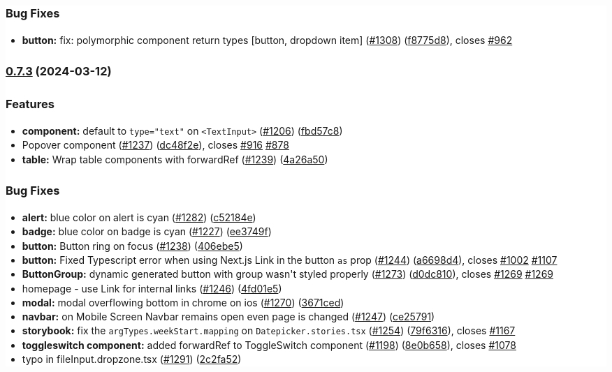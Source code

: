### Bug Fixes

- **button:** fix: polymorphic component return types [button, dropdown item] ([#1308](https://github.com/themesberg/flowbite-react/issues/1308)) ([f8775d8](https://github.com/themesberg/flowbite-react/commit/a6698d48474595f2ee05a3f817ecbdb322aa7807)), closes [#962](https://github.com/themesberg/flowbite-react/issues/962)

### [0.7.3](https://github.com/themesberg/flowbite-react/compare/v0.7.2...v0.7.3) (2024-03-12)

### Features

- **component:** default to `type="text"` on `<TextInput>` ([#1206](https://github.com/themesberg/flowbite-react/issues/1206)) ([fbd57c8](https://github.com/themesberg/flowbite-react/commit/fbd57c85906d31b47911910330b51656c546f2e1))
- Popover component ([#1237](https://github.com/themesberg/flowbite-react/issues/1237)) ([dc48f2e](https://github.com/themesberg/flowbite-react/commit/dc48f2ee3edac79aae9399c22385b81f4cb683fa)), closes [#916](https://github.com/themesberg/flowbite-react/issues/916) [#878](https://github.com/themesberg/flowbite-react/issues/878)
- **table:** Wrap table components with forwardRef ([#1239](https://github.com/themesberg/flowbite-react/issues/1239)) ([4a26a50](https://github.com/themesberg/flowbite-react/commit/4a26a504a9589415735251e4076a9e15d4ee9dce))

### Bug Fixes

- **alert:** blue color on alert is cyan ([#1282](https://github.com/themesberg/flowbite-react/issues/1282)) ([c52184e](https://github.com/themesberg/flowbite-react/commit/c52184e7bb706b9393f6ae93fbd73162547d8b98))
- **badge:** blue color on badge is cyan ([#1227](https://github.com/themesberg/flowbite-react/issues/1227)) ([ee3749f](https://github.com/themesberg/flowbite-react/commit/ee3749f4173d99b15bcbd6a312ddc5da69ba6fcf))
- **button:** Button ring on focus ([#1238](https://github.com/themesberg/flowbite-react/issues/1238)) ([406ebe5](https://github.com/themesberg/flowbite-react/commit/406ebe53228871cc0ef89282919e314414e7ad94))
- **button:** Fixed Typescript error when using Next.js Link in the button `as` prop ([#1244](https://github.com/themesberg/flowbite-react/issues/1244)) ([a6698d4](https://github.com/themesberg/flowbite-react/commit/a6698d48474595f2ee05a3f817ecbdb322aa7807)), closes [#1002](https://github.com/themesberg/flowbite-react/issues/1002) [#1107](https://github.com/themesberg/flowbite-react/issues/1107)
- **ButtonGroup:** dynamic generated button with group wasn't styled properly ([#1273](https://github.com/themesberg/flowbite-react/issues/1273)) ([d0dc810](https://github.com/themesberg/flowbite-react/commit/d0dc81073eb14f5620c70e4f4bd6e9216a7b1272)), closes [#1269](https://github.com/themesberg/flowbite-react/issues/1269) [#1269](https://github.com/themesberg/flowbite-react/issues/1269)
- homepage - use Link for internal links ([#1246](https://github.com/themesberg/flowbite-react/issues/1246)) ([4fd01e5](https://github.com/themesberg/flowbite-react/commit/4fd01e5a5631c30ea65f90fd23856eae8014ccad))
- **modal:** modal overflowing bottom in chrome on ios ([#1270](https://github.com/themesberg/flowbite-react/issues/1270)) ([3671ced](https://github.com/themesberg/flowbite-react/commit/3671ced4564a5aa7d823d8c09756bb455d2969c1))
- **navbar:** on Mobile Screen Navbar remains open even page is changed ([#1247](https://github.com/themesberg/flowbite-react/issues/1247)) ([ce25791](https://github.com/themesberg/flowbite-react/commit/ce257913c9ee3c6d52b6acf829d5b4688f0a6fc4))
- **storybook:** fix the `argTypes.weekStart.mapping` on `Datepicker.stories.tsx` ([#1254](https://github.com/themesberg/flowbite-react/issues/1254)) ([79f6316](https://github.com/themesberg/flowbite-react/commit/79f631634c528a4b06b80a027a463d82c72697eb)), closes [#1167](https://github.com/themesberg/flowbite-react/issues/1167)
- **toggleswitch component:** added forwardRef to ToggleSwitch component ([#1198](https://github.com/themesberg/flowbite-react/issues/1198)) ([8e0b658](https://github.com/themesberg/flowbite-react/commit/8e0b658625cc29d729ce8ea19ee8afb6893c7f73)), closes [#1078](https://github.com/themesberg/flowbite-react/issues/1078)
- typo in fileInput.dropzone.tsx ([#1291](https://github.com/themesberg/flowbite-react/issues/1291)) ([2c2fa52](https://github.com/themesberg/flowbite-react/commit/2c2fa52b5c2e76f3e2e73309c14d453753c0fe7b))
